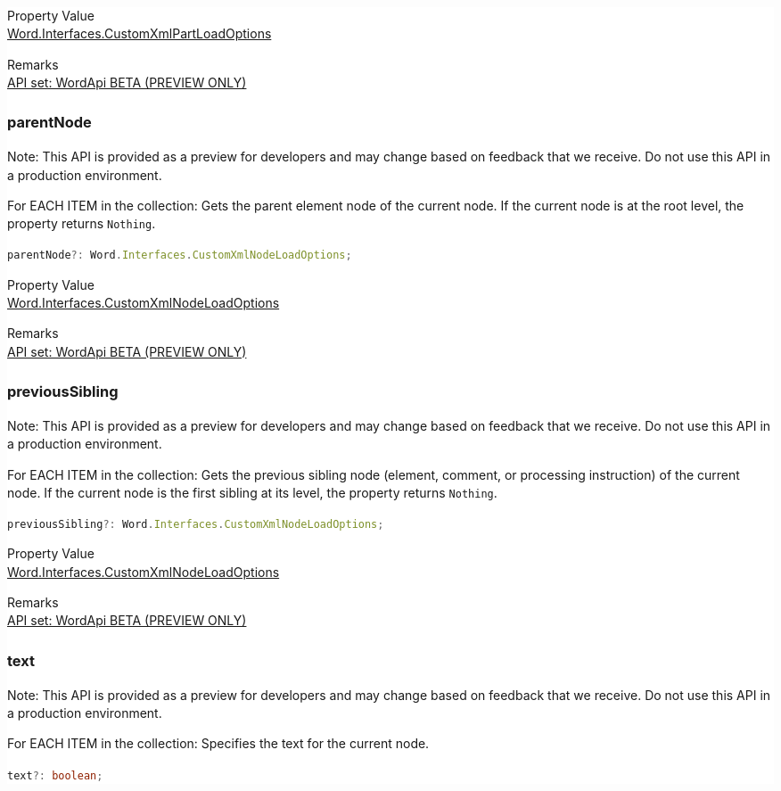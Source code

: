 Property Value  
[Word.Interfaces.CustomXmlPartLoadOptions](/en-us/javascript/api/word/word.interfaces.customxmlpartloadoptions)

Remarks  
[API set: WordApi BETA (PREVIEW ONLY)](/en-us/javascript/api/requirement-sets/word/word-api-requirement-sets)

### parentNode

Note: This API is provided as a preview for developers and may change based on feedback that we receive. Do not use this API in a production environment.

For EACH ITEM in the collection: Gets the parent element node of the current node. If the current node is at the root level, the property returns `Nothing`.

```typescript
parentNode?: Word.Interfaces.CustomXmlNodeLoadOptions;
```

Property Value  
[Word.Interfaces.CustomXmlNodeLoadOptions](/en-us/javascript/api/word/word.interfaces.customxmlnodeloadoptions)

Remarks  
[API set: WordApi BETA (PREVIEW ONLY)](/en-us/javascript/api/requirement-sets/word/word-api-requirement-sets)

### previousSibling

Note: This API is provided as a preview for developers and may change based on feedback that we receive. Do not use this API in a production environment.

For EACH ITEM in the collection: Gets the previous sibling node (element, comment, or processing instruction) of the current node. If the current node is the first sibling at its level, the property returns `Nothing`.

```typescript
previousSibling?: Word.Interfaces.CustomXmlNodeLoadOptions;
```

Property Value  
[Word.Interfaces.CustomXmlNodeLoadOptions](/en-us/javascript/api/word/word.interfaces.customxmlnodeloadoptions)

Remarks  
[API set: WordApi BETA (PREVIEW ONLY)](/en-us/javascript/api/requirement-sets/word/word-api-requirement-sets)

### text

Note: This API is provided as a preview for developers and may change based on feedback that we receive. Do not use this API in a production environment.

For EACH ITEM in the collection: Specifies the text for the current node.

```typescript
text?: boolean;
```
